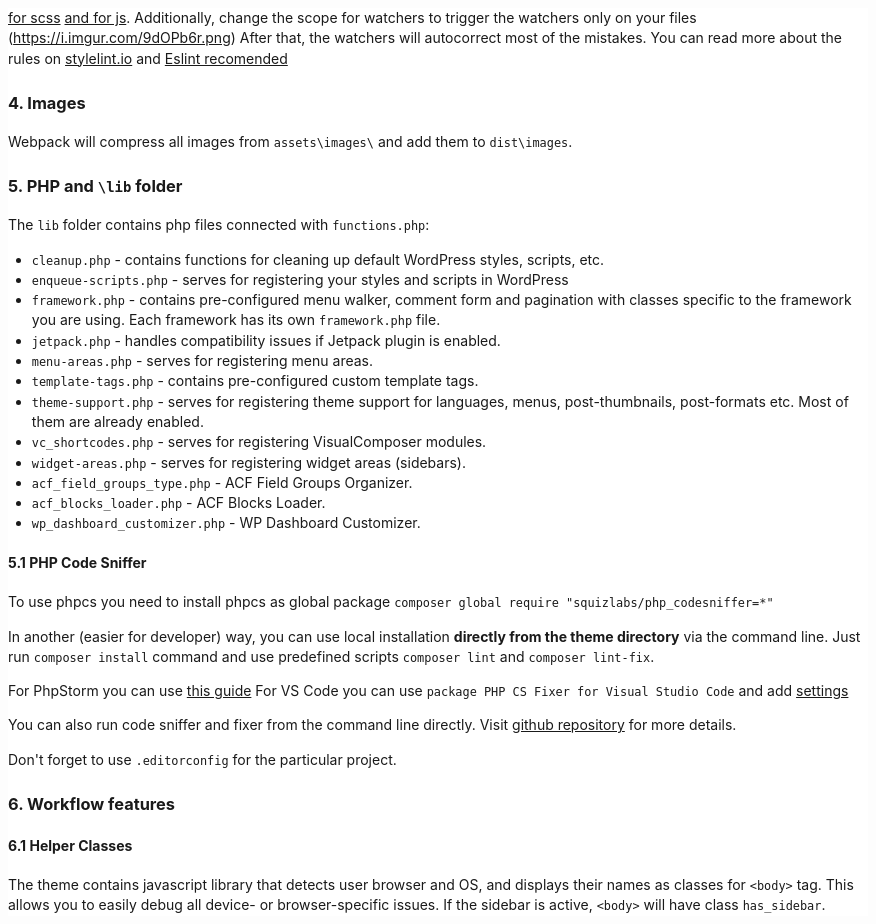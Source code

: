[for scss](https://i.imgur.com/atlez1c.png)
[and for js](https://i.imgur.com/BadLhrD.png). Additionally, change the scope for watchers to trigger the watchers only on your files (https://i.imgur.com/9dOPb6r.png)
After that, the watchers will autocorrect most of the mistakes.
You can read more about the rules on [stylelint.io](https://stylelint.io/user-guide/rules/) and [Eslint recomended](https://eslint.org/docs/rules/)

### 4. Images

Webpack will compress all images from `assets\images\` and add them to `dist\images`.

### 5. PHP and `\lib` folder

The `lib` folder contains php files connected with `functions.php`:

- `cleanup.php` - contains functions for cleaning up default WordPress styles, scripts, etc.
- `enqueue-scripts.php` - serves for registering your styles and scripts in WordPress
- `framework.php` - contains pre-configured menu walker, comment form and pagination with classes specific to the framework you are using. Each framework has its own `framework.php` file.
- `jetpack.php` - handles compatibility issues if Jetpack plugin is enabled.
- `menu-areas.php` - serves for registering menu areas.
- `template-tags.php` - contains pre-configured custom template tags.
- `theme-support.php` - serves for registering theme support for languages, menus, post-thumbnails, post-formats etc. Most of them are already enabled.
- `vc_shortcodes.php` - serves for registering VisualComposer modules.
- `widget-areas.php` - serves for registering widget areas (sidebars).
- `acf_field_groups_type.php` - ACF Field Groups Organizer.
- `acf_blocks_loader.php` - ACF Blocks Loader.
- `wp_dashboard_customizer.php` - WP Dashboard Customizer.

#### 5.1 PHP Code Sniffer

To use phpcs you need to install phpcs as global package `composer global require "squizlabs/php_codesniffer=*"`

In another (easier for developer) way, you can use local installation **directly from the theme directory** via the command line. Just run `composer install` command and use predefined scripts `composer lint` and `composer lint-fix`.

For PhpStorm you can use [this guide](https://confluence.jetbrains.com/display/PhpStorm/PHP+Code+Sniffer+in+PhpStorm)
For VS Code you can use `package PHP CS Fixer for Visual Studio Code`
and add [settings](https://i.imgur.com/z1b66q8.png)

You can also run code sniffer and fixer from the command line directly. Visit [github repository](https://github.com/squizlabs/PHP_CodeSniffer) for more details. 

Don't forget to use `.editorconfig` for the particular project.

### 6. Workflow features

#### 6.1 Helper Classes

The theme contains javascript library that detects user browser and OS, and displays their names as classes for `<body>` tag. This allows you to easily debug all device- or browser-specific issues.
If the sidebar is active, `<body>` will have class `has_sidebar`.
